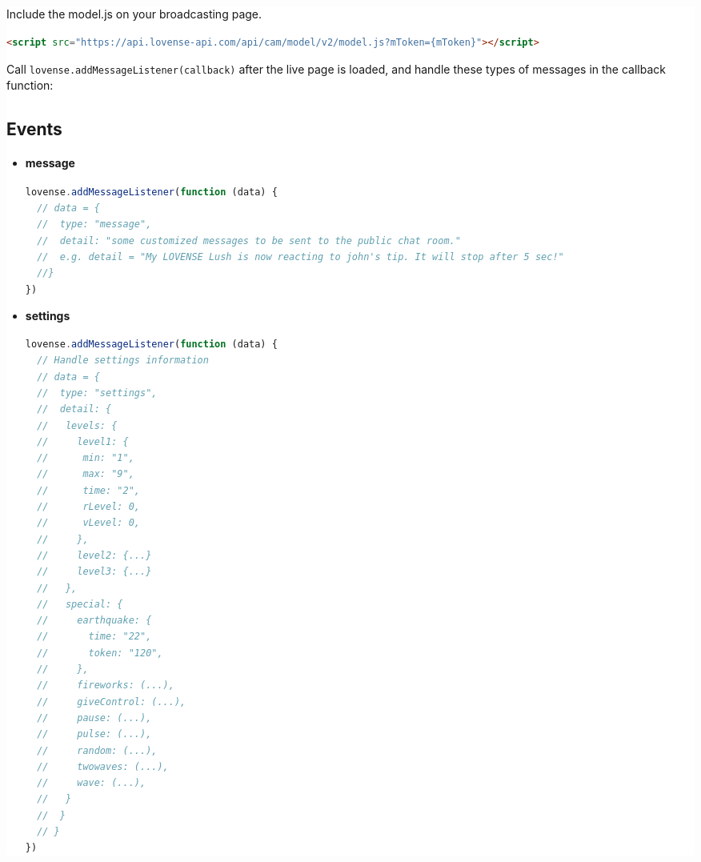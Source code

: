 Include the model.js on your broadcasting page.

```html
<script src="https://api.lovense-api.com/api/cam/model/v2/model.js?mToken={mToken}"></script>
```

Call `lovense.addMessageListener(callback)` after the live page is loaded, and handle these types of messages in the callback function:

## Events

- **message**

  ```js
  lovense.addMessageListener(function (data) {
    // data = {
    //  type: "message",
    //  detail: "some customized messages to be sent to the public chat room."
    //  e.g. detail = "My LOVENSE Lush is now reacting to john's tip. It will stop after 5 sec!"
    //}
  })
  ```

- **settings**

  ```js
  lovense.addMessageListener(function (data) {
    // Handle settings information
    // data = {
    //  type: "settings",
    //  detail: {
    //   levels: {
    //     level1: {
    //      min: "1",
    //      max: "9",
    //      time: "2",
    //      rLevel: 0,
    //      vLevel: 0,
    //     },
    //     level2: {...}
    //     level3: {...}
    //   },
    //   special: {
    //     earthquake: {
    //       time: "22",
    //       token: "120",
    //     },
    //     fireworks: (...),
    //     giveControl: (...),
    //     pause: (...),
    //     pulse: (...),
    //     random: (...),
    //     twowaves: (...),
    //     wave: (...),
    //   }
    //  }
    // }
  })
  ```
